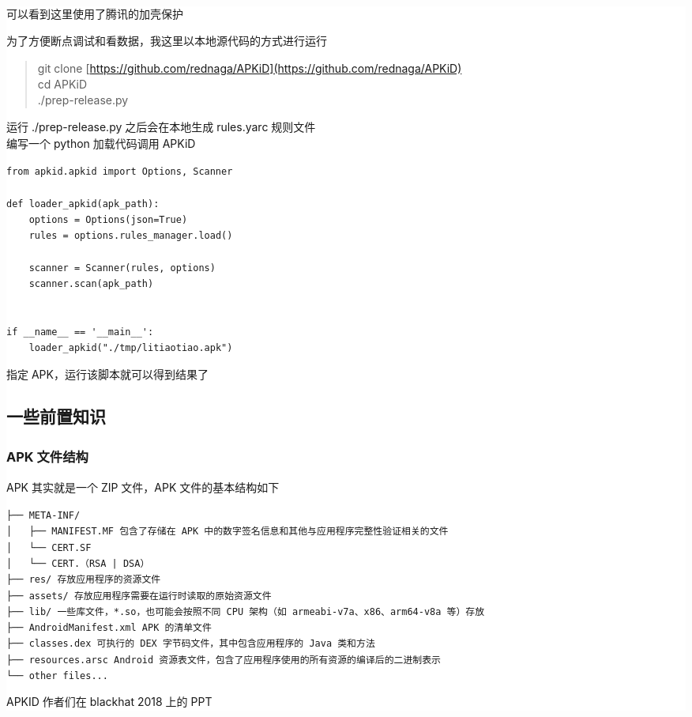 可以看到这里使用了腾讯的加壳保护

为了方便断点调试和看数据，我这里以本地源代码的方式进行运行

> git clone [https://github.com/rednaga/APKiD](https://github.com/rednaga/APKiD)  
> cd APKiD  
> ./prep-release.py

运行 ./prep-release.py 之后会在本地生成 rules.yarc 规则文件  
编写一个 python 加载代码调用 APKiD

```plain
from apkid.apkid import Options, Scanner

def loader_apkid(apk_path):
    options = Options(json=True)
    rules = options.rules_manager.load()

    scanner = Scanner(rules, options)
    scanner.scan(apk_path)


if __name__ == '__main__':
    loader_apkid("./tmp/litiaotiao.apk")
```

指定 APK，运行该脚本就可以得到结果了

## 一些前置知识

### APK 文件结构

APK 其实就是一个 ZIP 文件，APK 文件的基本结构如下

```plain
├── META-INF/
│   ├── MANIFEST.MF 包含了存储在 APK 中的数字签名信息和其他与应用程序完整性验证相关的文件
│   └── CERT.SF 
│   └── CERT.（RSA | DSA） 
├── res/ 存放应用程序的资源文件
├── assets/ 存放应用程序需要在运行时读取的原始资源文件
├── lib/ 一些库文件，*.so，也可能会按照不同 CPU 架构（如 armeabi-v7a、x86、arm64-v8a 等）存放
├── AndroidManifest.xml APK 的清单文件
├── classes.dex 可执行的 DEX 字节码文件，其中包含应用程序的 Java 类和方法
├── resources.arsc Android 资源表文件，包含了应用程序使用的所有资源的编译后的二进制表示
└── other files...
```

APKID 作者们在 blackhat 2018 上的 PPT
